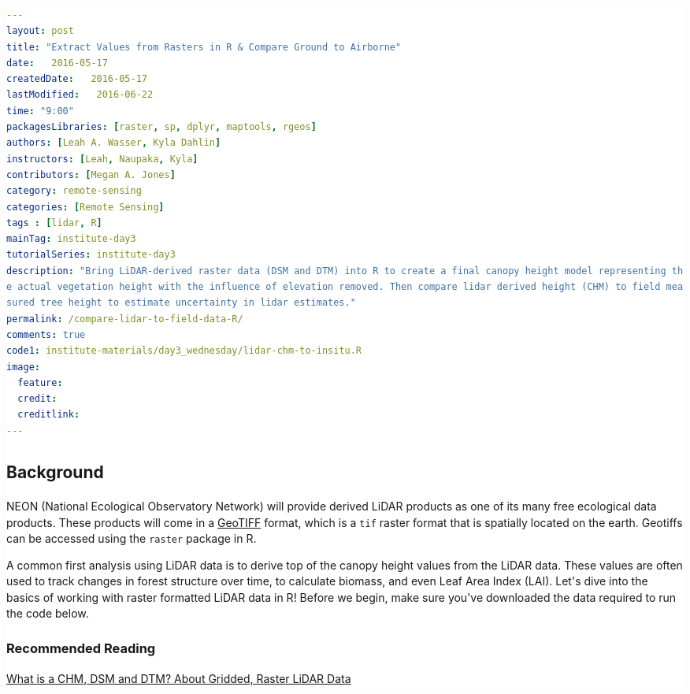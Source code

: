 ```yaml
---
layout: post
title: "Extract Values from Rasters in R & Compare Ground to Airborne"
date:   2016-05-17
createdDate:   2016-05-17
lastModified:   2016-06-22
time: "9:00"
packagesLibraries: [raster, sp, dplyr, maptools, rgeos]
authors: [Leah A. Wasser, Kyla Dahlin]
instructors: [Leah, Naupaka, Kyla]
contributors: [Megan A. Jones]
category: remote-sensing
categories: [Remote Sensing]
tags : [lidar, R]
mainTag: institute-day3
tutorialSeries: institute-day3
description: "Bring LiDAR-derived raster data (DSM and DTM) into R to create a final canopy height model representing the actual vegetation height with the influence of elevation removed. Then compare lidar derived height (CHM) to field measured tree height to estimate uncertainty in lidar estimates."
permalink: /compare-lidar-to-field-data-R/
comments: true
code1: institute-materials/day3_wednesday/lidar-chm-to-insitu.R
image:
  feature:
  credit:
  creditlink:
---
```


## Background ####
NEON (National Ecological Observatory Network) will provide derived LiDAR products as one
of its many free ecological data products. These products will come in a
<a href="http://trac.osgeo.org/geotiff/" target="_blank"> GeoTIFF</a> 
format, which is a `tif` raster format that is spatially located on the earth. 
Geotiffs can be accessed using the `raster` package in R.

A common first analysis using LiDAR data is to derive top of the canopy height 
values from the LiDAR data. These values are often used to track changes in 
forest structure over time, to calculate biomass, and even Leaf Area Index (LAI). 
Let's dive into the basics of working with raster formatted LiDAR data in R! 
Before we begin, make sure you've downloaded the data required to run the code 
below.

<div id="objectives" markdown="1">

### Recommended Reading
<a href="http://neondataskills.org/remote-sensing/2_LiDAR-Data-Concepts_Activity2/">
What is a CHM, DSM and DTM? About Gridded, Raster LiDAR Data</a>
